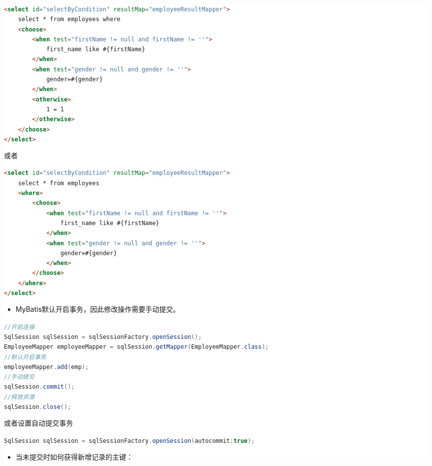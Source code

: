 ```html
<select id="selectByCondition" resultMap="employeeResultMapper">
    select * from employees where
    <choose>
        <when test="firstName != null and firstName != ''">
            first_name like #{firstName}
        </when>
        <when test="gender != null and gender != ''">
        	gender=#{gender}
        </when>
        <otherwise>
            1 = 1
        </otherwise>
    </choose>
</select>
```

或者

```html
<select id="selectByCondition" resultMap="employeeResultMapper">
    select * from employees
    <where>
        <choose>
            <when test="firstName != null and firstName != ''">
                first_name like #{firstName}
            </when>
            <when test="gender != null and gender != ''">
                gender=#{gender}
            </when>
        </choose>
    </where>
</select>
```

- MyBatis默认开启事务，因此修改操作需要手动提交。

```java
//开启连接
SqlSession sqlSession = sqlSessionFactory.openSession();
EmployeeMapper employeeMapper = sqlSession.getMapper(EmployeeMapper.class);
//默认开启事务
employeeMapper.add(emp);
//手动提交
sqlSession.commit();
//释放资源
sqlSession.close();
```

或者设置自动提交事务

```java
SqlSession sqlSession = sqlSessionFactory.openSession(autocommit:true);
```

- 当未提交时如何获得新增记录的主键：
